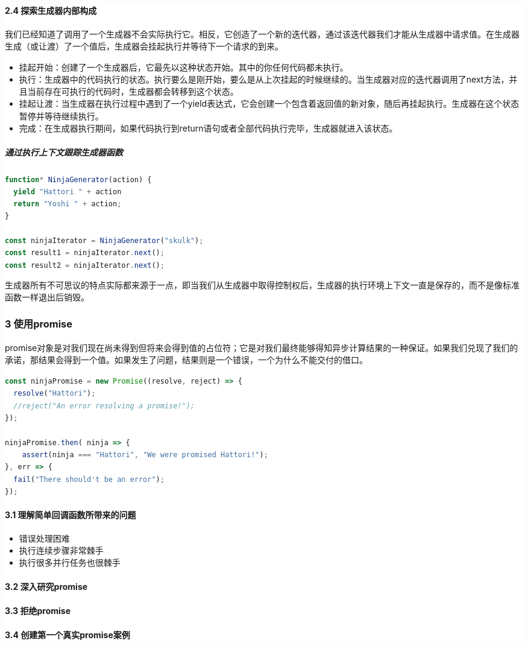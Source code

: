 #### 2.4 探索生成器内部构成

我们已经知道了调用了一个生成器不会实际执行它。相反，它创造了一个新的迭代器，通过该迭代器我们才能从生成器中请求值。在生成器生成（或让渡）了一个值后，生成器会挂起执行并等待下一个请求的到来。

- 挂起开始：创建了一个生成器后，它最先以这种状态开始。其中的你任何代码都未执行。
- 执行：生成器中的代码执行的状态。执行要么是刚开始，要么是从上次挂起的时候继续的。当生成器对应的迭代器调用了next方法，并且当前存在可执行的代码时，生成器都会转移到这个状态。
- 挂起让渡：当生成器在执行过程中遇到了一个yield表达式，它会创建一个包含着返回值的新对象，随后再挂起执行。生成器在这个状态暂停并等待继续执行。
- 完成：在生成器执行期间，如果代码执行到return语句或者全部代码执行完毕，生成器就进入该状态。

##### 通过执行上下文跟踪生成器函数

```js
function* NinjaGenerator(action) {
  yield "Hattori " + action
  return "Yoshi " + action;
}

const ninjaIterator = NinjaGenerator("skulk");
const result1 = ninjaIterator.next();
const result2 = ninjaIterator.next();
```

生成器所有不可思议的特点实际都来源于一点，即当我们从生成器中取得控制权后，生成器的执行环境上下文一直是保存的，而不是像标准函数一样退出后销毁。

### 3 使用promise

promise对象是对我们现在尚未得到但将来会得到值的占位符；它是对我们最终能够得知异步计算结果的一种保证。如果我们兑现了我们的承诺，那结果会得到一个值。如果发生了问题，结果则是一个错误，一个为什么不能交付的借口。

```js
const ninjaPromise = new Promise((resolve, reject) => {
  resolve("Hattori");
  //reject("An error resolving a promise!");
});

ninjaPromise.then( ninja => {
 	assert(ninja === "Hattori", "We were promised Hattori!"); 
}, err => {
  fail("There should't be an error");
});
```

#### 3.1 理解简单回调函数所带来的问题

- 错误处理困难
- 执行连续步骤非常棘手
- 执行很多并行任务也很棘手

#### 3.2 深入研究promise



#### 3.3 拒绝promise



#### 3.4 创建第一个真实promise案例

